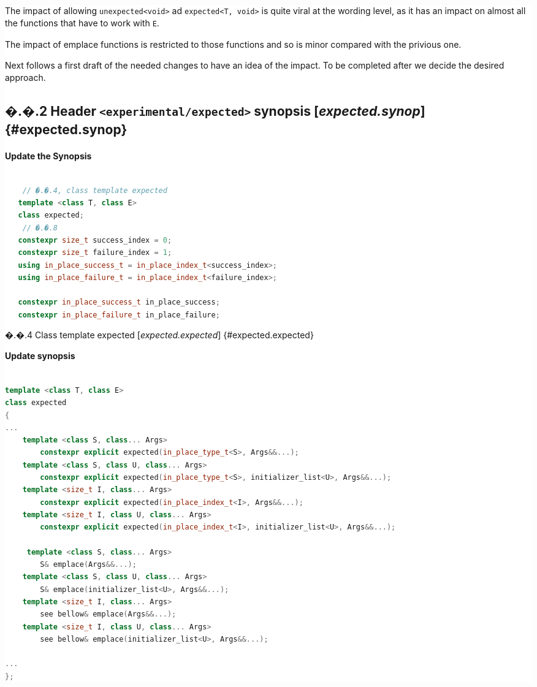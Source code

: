 The impact of allowing `unexpected<void>` ad `expected<T, void>` is quite viral at the wording level, as it has an impact on almost all the functions that have to work with `E`.

The impact of emplace functions is restricted to those functions and so is minor compared with the privious one.
 
Next follows a first draft of the needed changes to have an idea of the impact.
To be completed after we decide the desired approach.


�.�.2 Header `<experimental/expected>` synopsis [*expected.synop*] {#expected.synop}
------------------------------------------------------------------


**Update the Synopsis**

```c++

	// �.�.4, class template expected
   template <class T, class E>
   class expected;
	// �.�.8
   constexpr size_t success_index = 0;
   constexpr size_t failure_index = 1;
   using in_place_success_t = in_place_index_t<success_index>;
   using in_place_failure_t = in_place_index_t<failure_index>;

   constexpr in_place_success_t in_place_success;
   constexpr in_place_failure_t in_place_failure;

```


�.�.4 Class template expected [*expected.expected*] {#expected.expected}

**Update synopsis**

```c++

template <class T, class E>
class expected
{
...
    template <class S, class... Args>
        constexpr explicit expected(in_place_type_t<S>, Args&&...);
    template <class S, class U, class... Args>
        constexpr explicit expected(in_place_type_t<S>, initializer_list<U>, Args&&...);
    template <size_t I, class... Args>
        constexpr explicit expected(in_place_index_t<I>, Args&&...);
    template <size_t I, class U, class... Args>
        constexpr explicit expected(in_place_index_t<I>, initializer_list<U>, Args&&...);
        
     template <class S, class... Args>
        S& emplace(Args&&...);
    template <class S, class U, class... Args>
        S& emplace(initializer_list<U>, Args&&...);
    template <size_t I, class... Args>
        see bellow& emplace(Args&&...);
    template <size_t I, class U, class... Args>
        see bellow& emplace(initializer_list<U>, Args&&...);        

...
};

```


[N4617]: http://www.open-std.org/jtc1/sc22/wg21/docs/papers/2016/n4617.pdf "N4617 - Working Draft, C++ Extensions for Library Fundamentals, Version 2 DTS"
[Expected2Impl]: https://github.com/viboes/std-make/tree/master/include/experimental/fundamental/v3/expected2 "Vicente J. Botet Escriba. Expected, 2018."